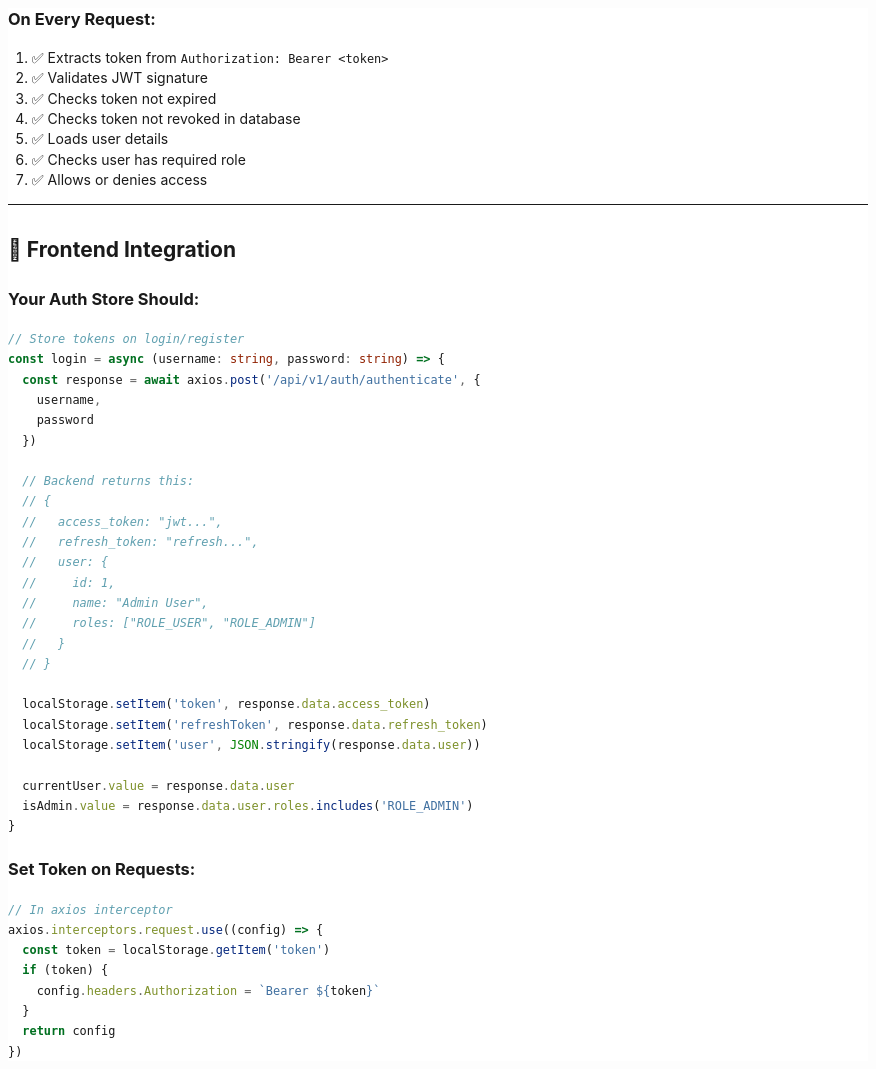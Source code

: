 ### On Every Request:
1. ✅ Extracts token from `Authorization: Bearer <token>`
2. ✅ Validates JWT signature
3. ✅ Checks token not expired
4. ✅ Checks token not revoked in database
5. ✅ Loads user details
6. ✅ Checks user has required role
7. ✅ Allows or denies access

---

## 🎯 Frontend Integration

### Your Auth Store Should:

```typescript
// Store tokens on login/register
const login = async (username: string, password: string) => {
  const response = await axios.post('/api/v1/auth/authenticate', {
    username,
    password
  })
  
  // Backend returns this:
  // {
  //   access_token: "jwt...",
  //   refresh_token: "refresh...",
  //   user: {
  //     id: 1,
  //     name: "Admin User",
  //     roles: ["ROLE_USER", "ROLE_ADMIN"]
  //   }
  // }
  
  localStorage.setItem('token', response.data.access_token)
  localStorage.setItem('refreshToken', response.data.refresh_token)
  localStorage.setItem('user', JSON.stringify(response.data.user))
  
  currentUser.value = response.data.user
  isAdmin.value = response.data.user.roles.includes('ROLE_ADMIN')
}
```

### Set Token on Requests:

```typescript
// In axios interceptor
axios.interceptors.request.use((config) => {
  const token = localStorage.getItem('token')
  if (token) {
    config.headers.Authorization = `Bearer ${token}`
  }
  return config
})
```
